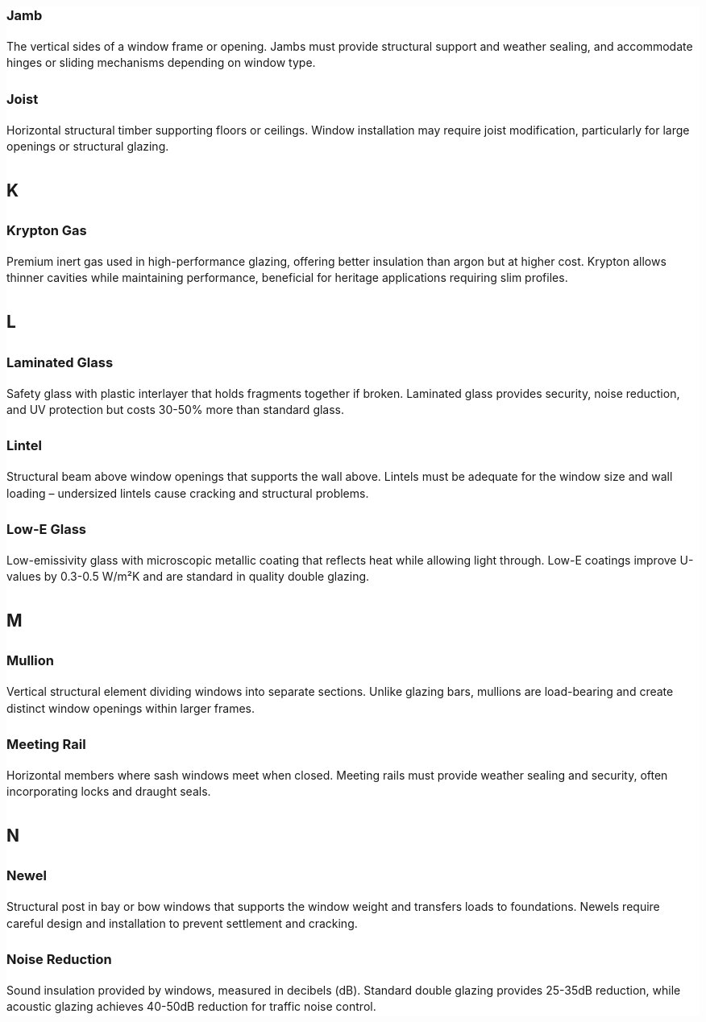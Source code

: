 ### **Jamb**
The vertical sides of a window frame or opening. Jambs must provide structural support and weather sealing, and accommodate hinges or sliding mechanisms depending on window type.

### **Joist**
Horizontal structural timber supporting floors or ceilings. Window installation may require joist modification, particularly for large openings or structural glazing.

## K

### **Krypton Gas**
Premium inert gas used in high-performance glazing, offering better insulation than argon but at higher cost. Krypton allows thinner cavities while maintaining performance, beneficial for heritage applications requiring slim profiles.

## L

### **Laminated Glass**
Safety glass with plastic interlayer that holds fragments together if broken. Laminated glass provides security, noise reduction, and UV protection but costs 30-50% more than standard glass.

### **Lintel**
Structural beam above window openings that supports the wall above. Lintels must be adequate for the window size and wall loading – undersized lintels cause cracking and structural problems.

### **Low-E Glass**
Low-emissivity glass with microscopic metallic coating that reflects heat while allowing light through. Low-E coatings improve U-values by 0.3-0.5 W/m²K and are standard in quality double glazing.

## M

### **Mullion**
Vertical structural element dividing windows into separate sections. Unlike glazing bars, mullions are load-bearing and create distinct window openings within larger frames.

### **Meeting Rail**
Horizontal members where sash windows meet when closed. Meeting rails must provide weather sealing and security, often incorporating locks and draught seals.

## N

### **Newel**
Structural post in bay or bow windows that supports the window weight and transfers loads to foundations. Newels require careful design and installation to prevent settlement and cracking.

### **Noise Reduction**
Sound insulation provided by windows, measured in decibels (dB). Standard double glazing provides 25-35dB reduction, while acoustic glazing achieves 40-50dB reduction for traffic noise control.
